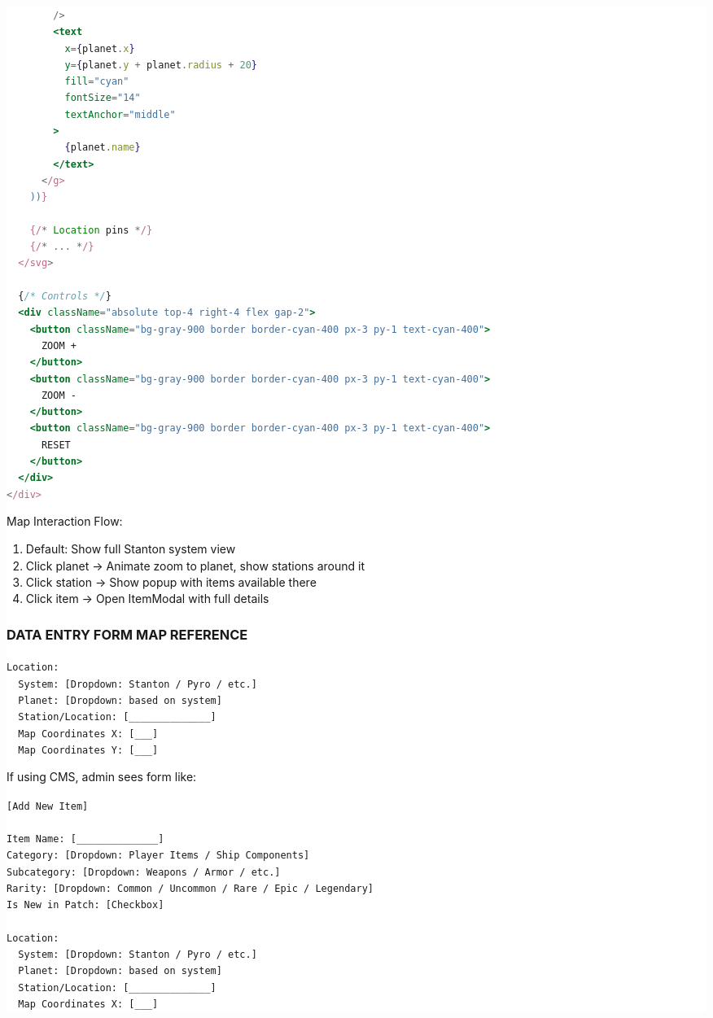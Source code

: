 ```jsx
        />
        <text
          x={planet.x}
          y={planet.y + planet.radius + 20}
          fill="cyan"
          fontSize="14"
          textAnchor="middle"
        >
          {planet.name}
        </text>
      </g>
    ))}

    {/* Location pins */}
    {/* ... */}
  </svg>

  {/* Controls */}
  <div className="absolute top-4 right-4 flex gap-2">
    <button className="bg-gray-900 border border-cyan-400 px-3 py-1 text-cyan-400">
      ZOOM +
    </button>
    <button className="bg-gray-900 border border-cyan-400 px-3 py-1 text-cyan-400">
      ZOOM -
    </button>
    <button className="bg-gray-900 border border-cyan-400 px-3 py-1 text-cyan-400">
      RESET
    </button>
  </div>
</div>
```

Map Interaction Flow:
1. Default: Show full Stanton system view
2. Click planet → Animate zoom to planet, show stations around it
3. Click station → Show popup with items available there
4. Click item → Open ItemModal with full details

### DATA ENTRY FORM MAP REFERENCE

```
Location:
  System: [Dropdown: Stanton / Pyro / etc.]
  Planet: [Dropdown: based on system]
  Station/Location: [______________]
  Map Coordinates X: [___]
  Map Coordinates Y: [___]
```

If using CMS, admin sees form like:

```
[Add New Item]

Item Name: [______________]
Category: [Dropdown: Player Items / Ship Components]
Subcategory: [Dropdown: Weapons / Armor / etc.]
Rarity: [Dropdown: Common / Uncommon / Rare / Epic / Legendary]
Is New in Patch: [Checkbox]

Location:
  System: [Dropdown: Stanton / Pyro / etc.]
  Planet: [Dropdown: based on system]
  Station/Location: [______________]
  Map Coordinates X: [___]
```